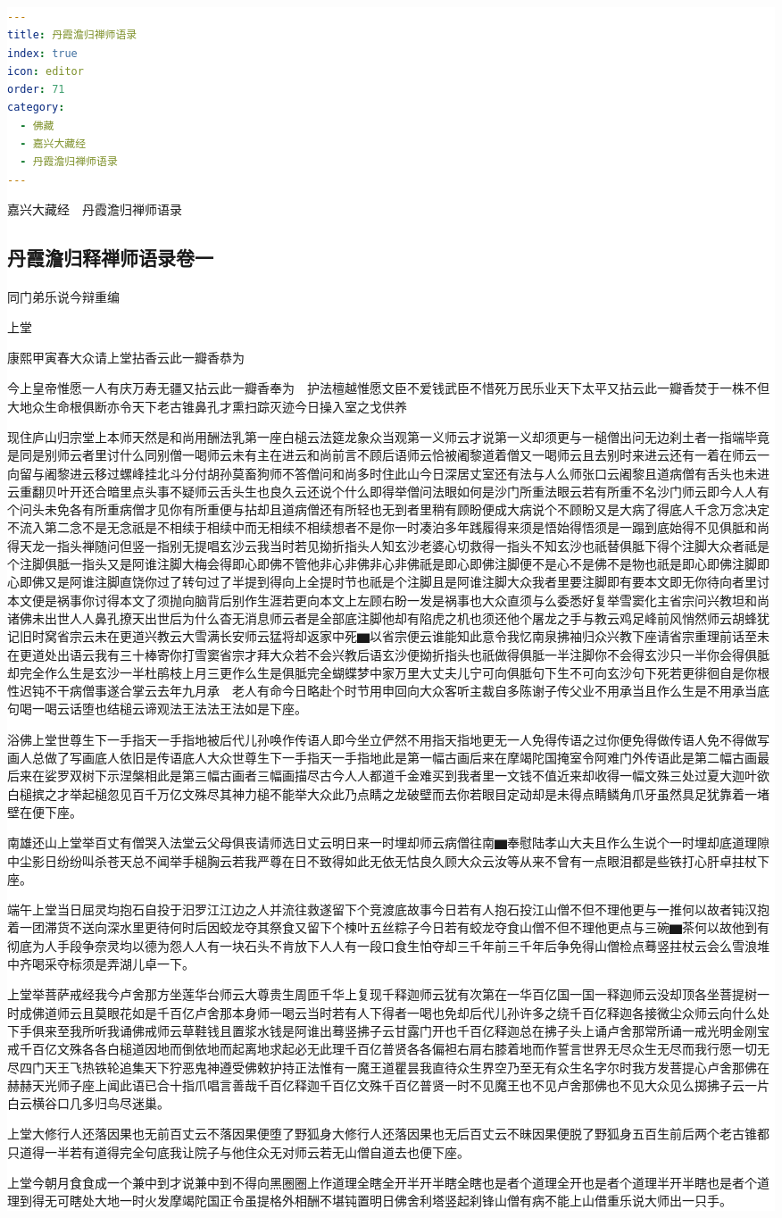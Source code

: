 ```yaml
---
title: 丹霞澹归禅师语录
index: true
icon: editor
order: 71
category:
  - 佛藏
  - 嘉兴大藏经
  - 丹霞澹归禅师语录
---
```


嘉兴大藏经　丹霞澹归禅师语录  

## 丹霞澹归释禅师语录卷一

同门弟乐说今辩重编  

上堂  

康熙甲寅春大众请上堂拈香云此一瓣香恭为  

今上皇帝惟愿一人有庆万寿无疆又拈云此一瓣香奉为　护法檀越惟愿文臣不爱钱武臣不惜死万民乐业天下太平又拈云此一瓣香焚于一株不但大地众生命根俱断亦令天下老古锥鼻孔才熏扫踪灭迹今日操入室之戈供养  

现住庐山归宗堂上本师天然是和尚用酬法乳第一座白槌云法筵龙象众当观第一义师云才说第一义却须更与一槌僧出问无边刹土者一指端毕竟是同是别师云者里讨什么同别僧一喝师云未有主在进云和尚前言不顾后语师云恰被阇黎道着僧又一喝师云且去别时来进云还有一着在师云一向留与阇黎进云移过螺峰挂北斗分付胡孙莫畜狗师不答僧问和尚多时住此山今日深居丈室还有法与人么师张口云阇黎且道病僧有舌头也未进云重翻贝叶开还合暗里点头事不疑师云舌头生也良久云还说个什么即得举僧问法眼如何是沙门所重法眼云若有所重不名沙门师云即今人人有个问头未免各有所重病僧才见你有所重便与拈却且道病僧还有所轻也无到者里稍有顾盼便成大病说个不顾盼又是大病了得底人千念万念决定不流入第二念不是无念祇是不相续于相续中而无相续不相续想者不是你一时凑泊多年践履得来须是悟始得悟须是一蹋到底始得不见俱胝和尚得天龙一指头禅随问但竖一指别无提唱玄沙云我当时若见拗折指头人知玄沙老婆心切救得一指头不知玄沙也祇替俱胝下得个注脚大众者祗是个注脚俱胝一指头又是阿谁注脚大梅会得即心即佛不管他非心非佛非心非佛祇是即心即佛注脚便不是心不是佛不是物也祇是即心即佛注脚即心即佛又是阿谁注脚直饶你过了转句过了半提到得向上全提时节也祇是个注脚且是阿谁注脚大众我者里要注脚即有要本文即无你待向者里讨本文便是祸事你讨得本文了须抛向脑背后别作生涯若更向本文上左顾右盼一发是祸事也大众直须与么委悉好复举雪窦化主省宗问兴教坦和尚诸佛未出世人人鼻孔撩天出世后为什么杳无消息师云者是全部底注脚他却有陷虎之机也须还他个屠龙之手与教云鸡足峰前风悄然师云胡蜂犹记旧时窝省宗云未在更道兴教云大雪满长安师云猛将却返家中死▆以省宗便云谁能知此意令我忆南泉拂袖归众兴教下座请省宗重理前话至未在更道处出语云我有三十棒寄你打雪窦省宗才拜大众若不会兴教后语玄沙便拗折指头也祇做得俱胝一半注脚你不会得玄沙只一半你会得俱胝却完全作么生是玄沙一半杜鹃枝上月三更作么生是俱胝完全蝴蝶梦中家万里大丈夫儿宁可向俱胝句下生不可向玄沙句下死若更徘徊自是你根性迟钝不干病僧事遂合掌云去年九月承　老人有命今日略赴个时节用申回向大众客听主裁自多陈谢子传父业不用承当且作么生是不用承当底句喝一喝云话堕也结槌云谛观法王法法王法如是下座。  

浴佛上堂世尊生下一手指天一手指地被后代儿孙唤作传语人即今坐立俨然不用指天指地更无一人免得传语之过你便免得做传语人免不得做写画人总做了写画底人依旧是传语底人大众世尊生下一手指天一手指地此是第一幅古画后来在摩竭陀国掩室令阿难门外传语此是第二幅古画最后来在娑罗双树下示涅槃相此是第三幅古画者三幅画描尽古今人人都道千金难买到我者里一文钱不值近来却收得一幅文殊三处过夏大迦叶欲白槌摈之才举起槌忽见百千万亿文殊尽其神力槌不能举大众此乃点睛之龙破壁而去你若眼目定动却是未得点睛鳞角爪牙虽然具足犹靠着一堵壁在便下座。  

南雄还山上堂举百丈有僧哭入法堂云父母俱丧请师选日丈云明日来一时埋却师云病僧往南▆奉慰陆孝山大夫且作么生说个一时埋却底道理隙中尘影日纷纷叫杀苍天总不闻举手槌胸云若我严尊在日不致得如此无依无怙良久顾大众云汝等从来不曾有一点眼泪都是些铁打心肝卓拄杖下座。  

端午上堂当日屈灵均抱石自投于汨罗江江边之人并流往救遂留下个竞渡底故事今日若有人抱石投江山僧不但不理他更与一推何以故者钝汉抱着一团滞货不送向深水里更待何时后因蛟龙夺其祭食又留下个楝叶五丝粽子今日若有蛟龙夺食山僧不但不理他更点与三碗▆茶何以故他到有彻底为人手段争奈灵均以德为怨人人有一块石头不肯放下人人有一段口食生怕夺却三千年前三千年后争免得山僧检点蓦竖拄杖云会么雪浪堆中齐喝采夺标须是弄湖儿卓一下。  

上堂举菩萨戒经我今卢舍那方坐莲华台师云大尊贵生周匝千华上复现千释迦师云犹有次第在一华百亿国一国一释迦师云没却顶各坐菩提树一时成佛道师云且莫眼花如是千百亿卢舍那本身师一喝云当时若有人下得者一喝也免却后代儿孙许多之绕千百亿释迦各接微尘众师云向什么处下手俱来至我所听我诵佛戒师云草鞋钱且置浆水钱是阿谁出蓦竖拂子云甘露门开也千百亿释迦总在拂子头上诵卢舍那常所诵一戒光明金刚宝戒千百亿文殊各各白槌道因地而倒依地而起离地求起必无此理千百亿普贤各各偏袒右肩右膝着地而作誓言世界无尽众生无尽而我行愿一切无尽四门天王飞热铁轮追集天下狞恶鬼神遵受佛敕护持正法惟有一魔王道瞿昙我直待众生界空乃至无有众生名字尔时我方发菩提心卢舍那佛在赫赫天光师子座上闻此语已合十指爪唱言善哉千百亿释迦千百亿文殊千百亿普贤一时不见魔王也不见卢舍那佛也不见大众见么掷拂子云一片白云横谷口几多归鸟尽迷巢。  

上堂大修行人还落因果也无前百丈云不落因果便堕了野狐身大修行人还落因果也无后百丈云不昧因果便脱了野狐身五百生前后两个老古锥都只道得一半若有道得完全句底我让院子与他住众无对师云若无山僧自道去也便下座。  

上堂今朝月食食成一个兼中到才说兼中到不得向黑圈圈上作道理全瞎全开半开半瞎全瞎也是者个道理全开也是者个道理半开半瞎也是者个道理到得无可瞎处大地一时火发摩竭陀国正令虽提格外相酬不堪钝置明日佛舍利塔竖起刹锋山僧有病不能上山借重乐说大师出一只手。  
